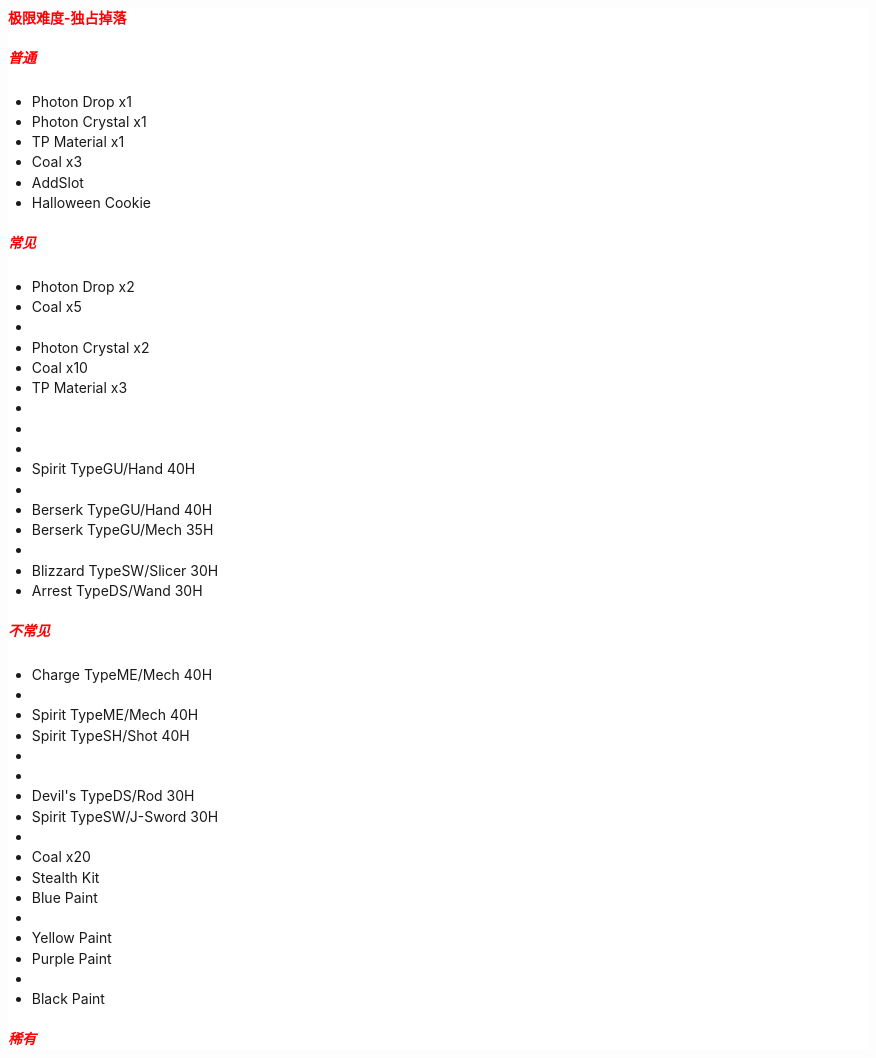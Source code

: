 
#### <span style="color:red">极限难度-独占掉落</span>

##### <span style="color:red">普通</span>

* Photon Drop x1
* Photon Crystal x1
* TP Material x1
* Coal x3
* AddSlot
* Halloween Cookie

##### <span style="color:red">常见</span>

* Photon Drop x2
* Coal x5
* 
* Photon Crystal x2
* Coal x10
* TP Material x3
* 
* 
* 
* Spirit TypeGU/Hand 40H
* 
* Berserk TypeGU/Hand 40H
* Berserk TypeGU/Mech 35H
* 
* Blizzard TypeSW/Slicer 30H
* Arrest TypeDS/Wand 30H

##### <span style="color:red">不常见</span>

* Charge TypeME/Mech 40H
* 
* Spirit TypeME/Mech 40H
* Spirit TypeSH/Shot 40H
* 
* 
* Devil's TypeDS/Rod 30H
* Spirit TypeSW/J-Sword 30H
* 
* Coal x20
* Stealth Kit
* Blue Paint
* 
* Yellow Paint
* Purple Paint
* 
* Black Paint

##### <span style="color:red">稀有</span> 
